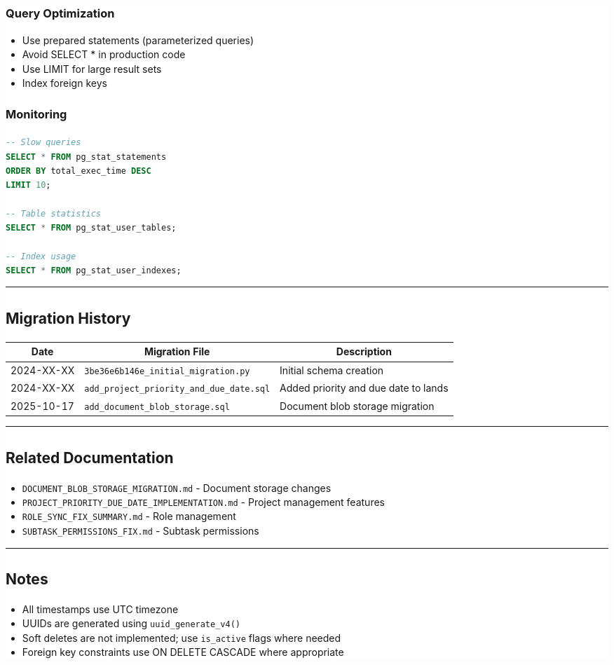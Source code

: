 ### Query Optimization
- Use prepared statements (parameterized queries)
- Avoid SELECT * in production code
- Use LIMIT for large result sets
- Index foreign keys

### Monitoring
```sql
-- Slow queries
SELECT * FROM pg_stat_statements 
ORDER BY total_exec_time DESC 
LIMIT 10;

-- Table statistics
SELECT * FROM pg_stat_user_tables;

-- Index usage
SELECT * FROM pg_stat_user_indexes;
```

---

## Migration History

| Date | Migration File | Description |
|------|----------------|-------------|
| 2024-XX-XX | `3be36e6b146e_initial_migration.py` | Initial schema creation |
| 2024-XX-XX | `add_project_priority_and_due_date.sql` | Added priority and due date to lands |
| 2025-10-17 | `add_document_blob_storage.sql` | Document blob storage migration |

---

## Related Documentation
- `DOCUMENT_BLOB_STORAGE_MIGRATION.md` - Document storage changes
- `PROJECT_PRIORITY_DUE_DATE_IMPLEMENTATION.md` - Project management features
- `ROLE_SYNC_FIX_SUMMARY.md` - Role management
- `SUBTASK_PERMISSIONS_FIX.md` - Subtask permissions

---

## Notes
- All timestamps use UTC timezone
- UUIDs are generated using `uuid_generate_v4()`
- Soft deletes are not implemented; use `is_active` flags where needed
- Foreign key constraints use ON DELETE CASCADE where appropriate


